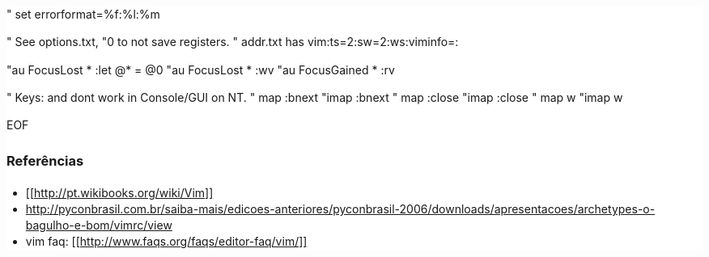 " set  errorformat=%f:%l:%m

" See options.txt, \"0 to not save registers.
" addr.txt has vim:ts=2:sw=2:ws:viminfo=:

"au FocusLost *   :let @* = @0
"au FocusLost *   :wv
"au FocusGained * :rv

" Keys: <kenter> and <k5> dont work in Console/GUI on NT.
" map <kplus>          :bnext<cr>
"imap <kplus>     <esc>:bnext<cr>
" map <kminus>         :close<cr>
"imap <kminus>    <esc>:close<cr>
" map <kmultiply>      <c-w>w
"imap <kmultiply> <esc><c-w>w

EOF

### Referências
* [[http://pt.wikibooks.org/wiki/Vim]]
* http://pyconbrasil.com.br/saiba-mais/edicoes-anteriores/pyconbrasil-2006/downloads/apresentacoes/archetypes-o-bagulho-e-bom/vimrc/view
* vim faq: [[http://www.faqs.org/faqs/editor-faq/vim/]]
